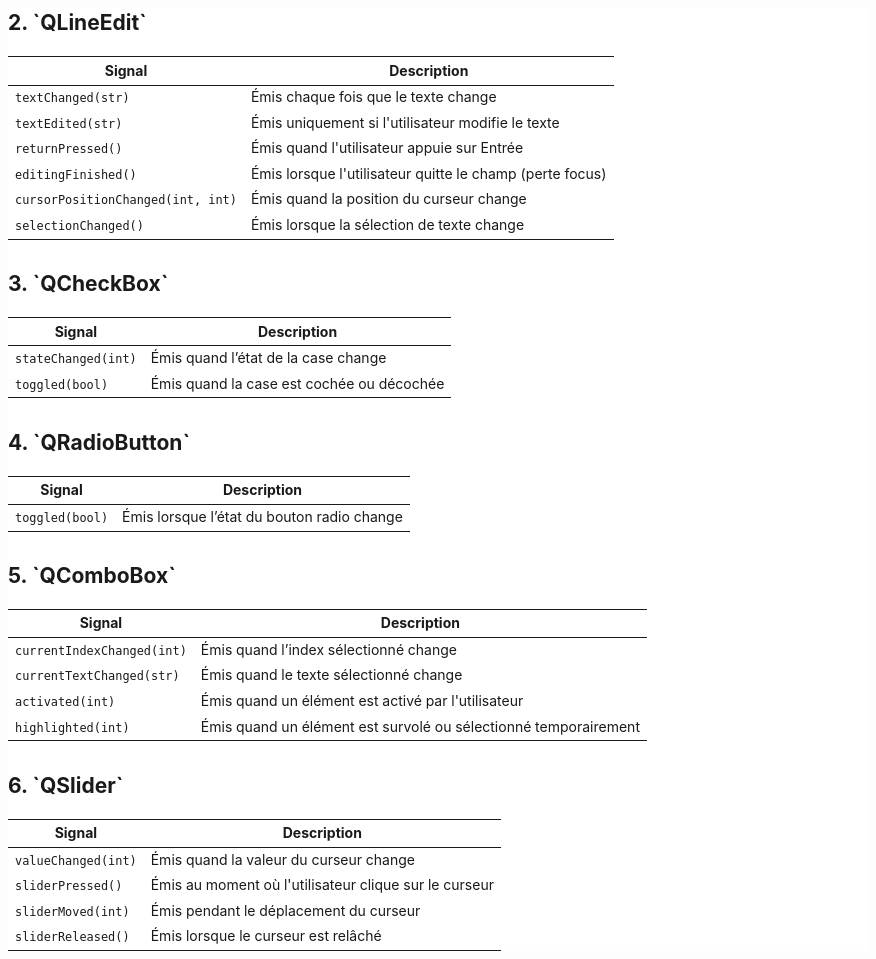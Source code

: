 

<h2 id="qlineedit">2. `QLineEdit`</h2>

| Signal                            | Description                                              |
| --------------------------------- | -------------------------------------------------------- |
| `textChanged(str)`                | Émis chaque fois que le texte change                     |
| `textEdited(str)`                 | Émis uniquement si l'utilisateur modifie le texte        |
| `returnPressed()`                 | Émis quand l'utilisateur appuie sur Entrée               |
| `editingFinished()`               | Émis lorsque l'utilisateur quitte le champ (perte focus) |
| `cursorPositionChanged(int, int)` | Émis quand la position du curseur change                 |
| `selectionChanged()`              | Émis lorsque la sélection de texte change                |



<h2 id="qcheckbox">3. `QCheckBox`</h2>

| Signal              | Description                               |
| ------------------- | ----------------------------------------- |
| `stateChanged(int)` | Émis quand l’état de la case change       |
| `toggled(bool)`     | Émis quand la case est cochée ou décochée |


<h2 id="qradiobutton">4. `QRadioButton`</h2>

| Signal          | Description                                |
| --------------- | ------------------------------------------ |
| `toggled(bool)` | Émis lorsque l’état du bouton radio change |



<h2 id="qcombobox">5. `QComboBox`</h2>

| Signal                     | Description                                                     |
| -------------------------- | --------------------------------------------------------------- |
| `currentIndexChanged(int)` | Émis quand l’index sélectionné change                           |
| `currentTextChanged(str)`  | Émis quand le texte sélectionné change                          |
| `activated(int)`           | Émis quand un élément est activé par l'utilisateur              |
| `highlighted(int)`         | Émis quand un élément est survolé ou sélectionné temporairement |



<h2 id="qslider">6. `QSlider`</h2>

| Signal              | Description                                           |
| ------------------- | ----------------------------------------------------- |
| `valueChanged(int)` | Émis quand la valeur du curseur change                |
| `sliderPressed()`   | Émis au moment où l'utilisateur clique sur le curseur |
| `sliderMoved(int)`  | Émis pendant le déplacement du curseur                |
| `sliderReleased()`  | Émis lorsque le curseur est relâché                   |
